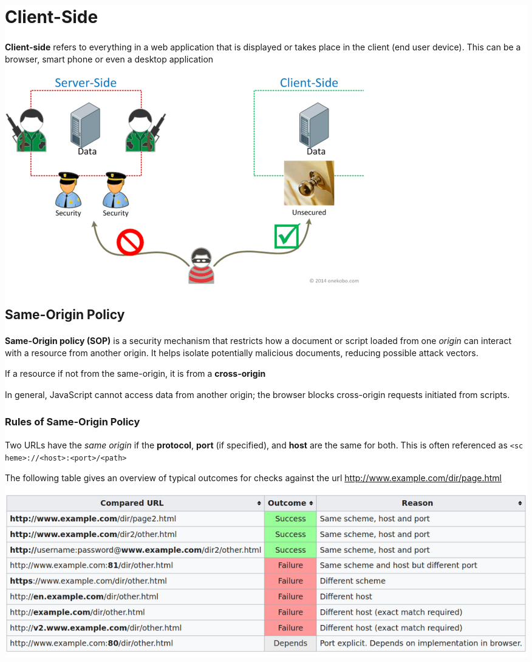 # Client-Side

**Client-side** refers to everything in a web application that is displayed or takes place in the client (end user device). This can be a browser, smart phone or even a desktop application

![client side](../imgs/04-1-4_client-side.png)

## Same-Origin Policy

**Same-Origin policy (SOP)** is a security mechanism that restricts how a document or script loaded from one *origin* can interact with a resource from another origin. It helps isolate potentially malicious documents, reducing possible attack vectors.

If a resource if not from the same-origin, it is from a **cross-origin**

In general, JavaScript cannot access data from another origin; the browser blocks cross-origin requests initiated from scripts.

### Rules of Same-Origin Policy

Two URLs have the *same origin* if the **protocol**, **port** (if specified), and **host** are the same for both. This is often referenced as `<scheme>://<host>:<port>/<path>`

The following table gives an overview of typical outcomes for checks against the url <http://www.example.com/dir/page.html>

![SOP rules](../imgs/04-1-7_sop-rules.png)
